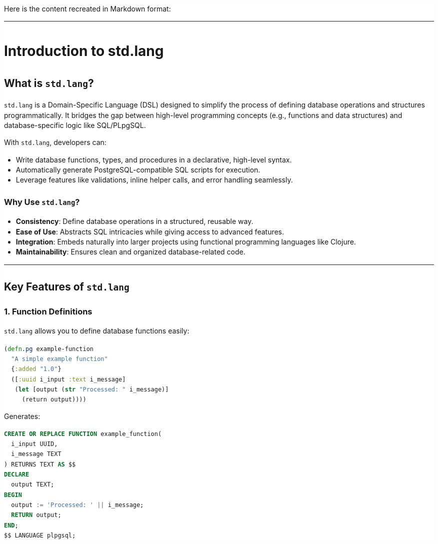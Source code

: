 Here is the content recreated in Markdown format:

---

# **Introduction to std.lang**

## What is `std.lang`?

`std.lang` is a Domain-Specific Language (DSL) designed to simplify the process of defining database operations and structures programmatically. It bridges the gap between high-level programming concepts (e.g., functions and data structures) and database-specific logic like SQL/PLpgSQL.

With `std.lang`, developers can:
- Write database functions, types, and procedures in a declarative, high-level syntax.
- Automatically generate PostgreSQL-compatible SQL scripts for execution.
- Leverage features like validations, inline helper calls, and error handling seamlessly.

### Why Use `std.lang`?

- **Consistency**: Define database operations in a structured, reusable way.
- **Ease of Use**: Abstracts SQL intricacies while giving access to advanced features.
- **Integration**: Embeds naturally into larger projects using functional programming languages like Clojure.
- **Maintainability**: Ensures clean and organized database-related code.

---

## Key Features of `std.lang`

### 1. **Function Definitions**
`std.lang` allows you to define database functions easily:

```clojure
(defn.pg example-function
  "A simple example function"
  {:added "1.0"}
  ([:uuid i_input :text i_message]
   (let [output (str "Processed: " i_message)]
     (return output))))
```

Generates:

```sql
CREATE OR REPLACE FUNCTION example_function(
  i_input UUID,
  i_message TEXT
) RETURNS TEXT AS $$
DECLARE
  output TEXT;
BEGIN
  output := 'Processed: ' || i_message;
  RETURN output;
END;
$$ LANGUAGE plpgsql;
```
